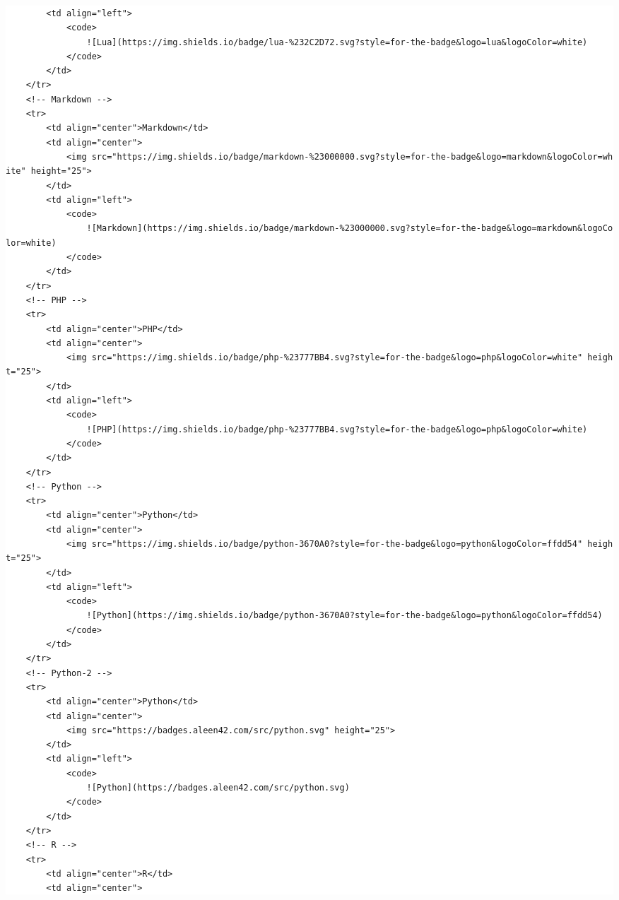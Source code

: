 			<td align="left">
				<code>
					![Lua](https://img.shields.io/badge/lua-%232C2D72.svg?style=for-the-badge&logo=lua&logoColor=white)
				</code>
			</td>
		</tr>
		<!-- Markdown -->
		<tr>
			<td align="center">Markdown</td>
			<td align="center">
				<img src="https://img.shields.io/badge/markdown-%23000000.svg?style=for-the-badge&logo=markdown&logoColor=white" height="25">
			</td>
			<td align="left">
				<code>
					![Markdown](https://img.shields.io/badge/markdown-%23000000.svg?style=for-the-badge&logo=markdown&logoColor=white)
				</code>
			</td>
		</tr>
		<!-- PHP -->
		<tr>
			<td align="center">PHP</td>
			<td align="center">
				<img src="https://img.shields.io/badge/php-%23777BB4.svg?style=for-the-badge&logo=php&logoColor=white" height="25">
			</td>
			<td align="left">
				<code>
					![PHP](https://img.shields.io/badge/php-%23777BB4.svg?style=for-the-badge&logo=php&logoColor=white)
				</code>
			</td>
		</tr>
		<!-- Python -->
		<tr>
			<td align="center">Python</td>
			<td align="center">
				<img src="https://img.shields.io/badge/python-3670A0?style=for-the-badge&logo=python&logoColor=ffdd54" height="25">
			</td>
			<td align="left">
				<code>
					![Python](https://img.shields.io/badge/python-3670A0?style=for-the-badge&logo=python&logoColor=ffdd54)
				</code>
			</td>
		</tr>
		<!-- Python-2 -->
		<tr>
			<td align="center">Python</td>
			<td align="center">
				<img src="https://badges.aleen42.com/src/python.svg" height="25">
			</td>
			<td align="left">
				<code>
					![Python](https://badges.aleen42.com/src/python.svg)
				</code>
			</td>
		</tr>		
		<!-- R -->
		<tr>
			<td align="center">R</td>
			<td align="center">
